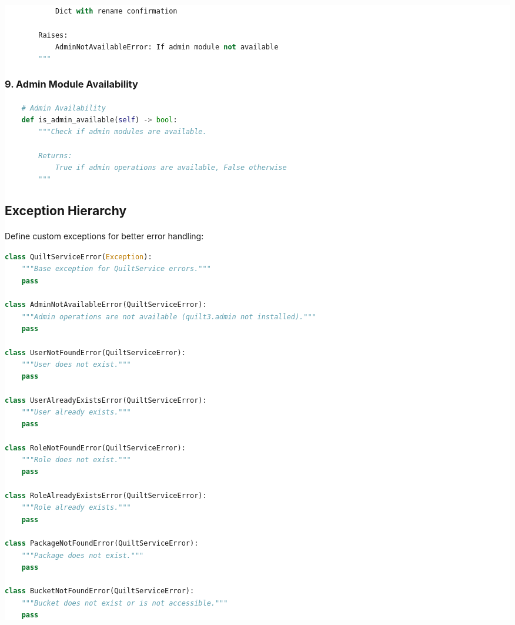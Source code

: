 ```python
            Dict with rename confirmation

        Raises:
            AdminNotAvailableError: If admin module not available
        """
```

### 9. Admin Module Availability

```python
    # Admin Availability
    def is_admin_available(self) -> bool:
        """Check if admin modules are available.

        Returns:
            True if admin operations are available, False otherwise
        """
```

## Exception Hierarchy

Define custom exceptions for better error handling:

```python
class QuiltServiceError(Exception):
    """Base exception for QuiltService errors."""
    pass

class AdminNotAvailableError(QuiltServiceError):
    """Admin operations are not available (quilt3.admin not installed)."""
    pass

class UserNotFoundError(QuiltServiceError):
    """User does not exist."""
    pass

class UserAlreadyExistsError(QuiltServiceError):
    """User already exists."""
    pass

class RoleNotFoundError(QuiltServiceError):
    """Role does not exist."""
    pass

class RoleAlreadyExistsError(QuiltServiceError):
    """Role already exists."""
    pass

class PackageNotFoundError(QuiltServiceError):
    """Package does not exist."""
    pass

class BucketNotFoundError(QuiltServiceError):
    """Bucket does not exist or is not accessible."""
    pass
```
